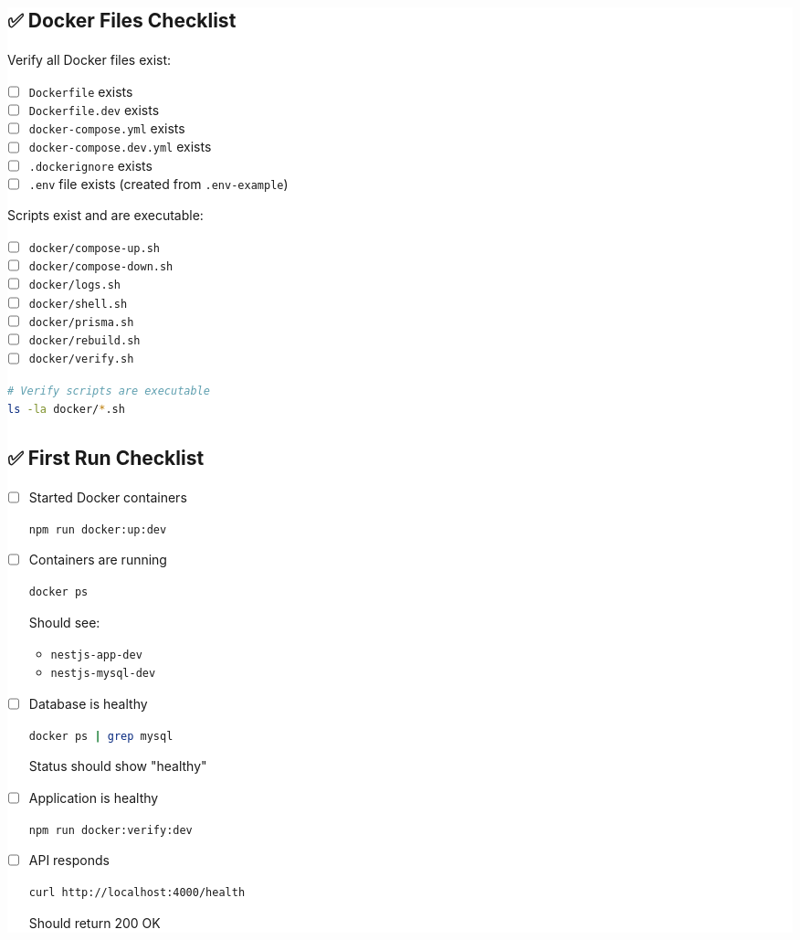 ## ✅ Docker Files Checklist

Verify all Docker files exist:

- [ ] `Dockerfile` exists
- [ ] `Dockerfile.dev` exists
- [ ] `docker-compose.yml` exists
- [ ] `docker-compose.dev.yml` exists
- [ ] `.dockerignore` exists
- [ ] `.env` file exists (created from `.env-example`)

Scripts exist and are executable:
- [ ] `docker/compose-up.sh`
- [ ] `docker/compose-down.sh`
- [ ] `docker/logs.sh`
- [ ] `docker/shell.sh`
- [ ] `docker/prisma.sh`
- [ ] `docker/rebuild.sh`
- [ ] `docker/verify.sh`

```bash
# Verify scripts are executable
ls -la docker/*.sh
```

## ✅ First Run Checklist

- [ ] Started Docker containers
  ```bash
  npm run docker:up:dev
  ```

- [ ] Containers are running
  ```bash
  docker ps
  ```
  Should see:
  - `nestjs-app-dev`
  - `nestjs-mysql-dev`

- [ ] Database is healthy
  ```bash
  docker ps | grep mysql
  ```
  Status should show "healthy"

- [ ] Application is healthy
  ```bash
  npm run docker:verify:dev
  ```

- [ ] API responds
  ```bash
  curl http://localhost:4000/health
  ```
  Should return 200 OK

